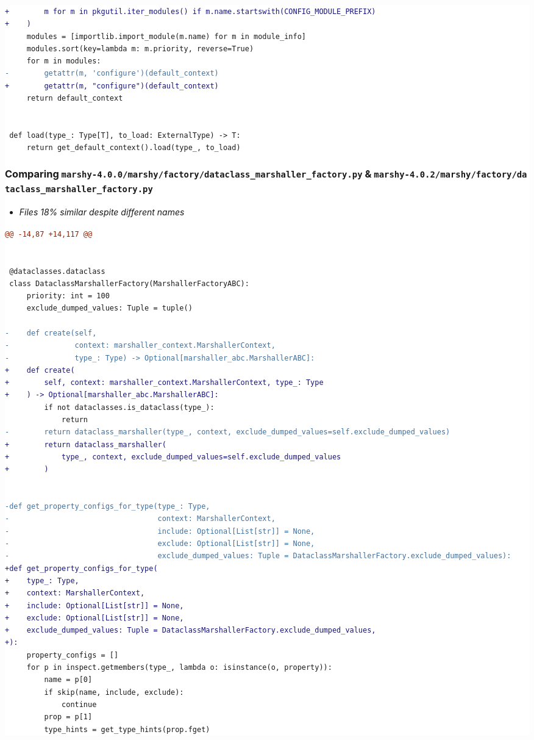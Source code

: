 ```diff
+        m for m in pkgutil.iter_modules() if m.name.startswith(CONFIG_MODULE_PREFIX)
+    )
     modules = [importlib.import_module(m.name) for m in module_info]
     modules.sort(key=lambda m: m.priority, reverse=True)
     for m in modules:
-        getattr(m, 'configure')(default_context)
+        getattr(m, "configure")(default_context)
     return default_context
 
 
 def load(type_: Type[T], to_load: ExternalType) -> T:
     return get_default_context().load(type_, to_load)
```

### Comparing `marshy-4.0.0/marshy/factory/dataclass_marshaller_factory.py` & `marshy-4.0.2/marshy/factory/dataclass_marshaller_factory.py`

 * *Files 18% similar despite different names*

```diff
@@ -14,87 +14,117 @@
 
 
 @dataclasses.dataclass
 class DataclassMarshallerFactory(MarshallerFactoryABC):
     priority: int = 100
     exclude_dumped_values: Tuple = tuple()
 
-    def create(self,
-               context: marshaller_context.MarshallerContext,
-               type_: Type) -> Optional[marshaller_abc.MarshallerABC]:
+    def create(
+        self, context: marshaller_context.MarshallerContext, type_: Type
+    ) -> Optional[marshaller_abc.MarshallerABC]:
         if not dataclasses.is_dataclass(type_):
             return
-        return dataclass_marshaller(type_, context, exclude_dumped_values=self.exclude_dumped_values)
+        return dataclass_marshaller(
+            type_, context, exclude_dumped_values=self.exclude_dumped_values
+        )
 
 
-def get_property_configs_for_type(type_: Type,
-                                  context: MarshallerContext,
-                                  include: Optional[List[str]] = None,
-                                  exclude: Optional[List[str]] = None,
-                                  exclude_dumped_values: Tuple = DataclassMarshallerFactory.exclude_dumped_values):
+def get_property_configs_for_type(
+    type_: Type,
+    context: MarshallerContext,
+    include: Optional[List[str]] = None,
+    exclude: Optional[List[str]] = None,
+    exclude_dumped_values: Tuple = DataclassMarshallerFactory.exclude_dumped_values,
+):
     property_configs = []
     for p in inspect.getmembers(type_, lambda o: isinstance(o, property)):
         name = p[0]
         if skip(name, include, exclude):
             continue
         prop = p[1]
         type_hints = get_type_hints(prop.fget)
```